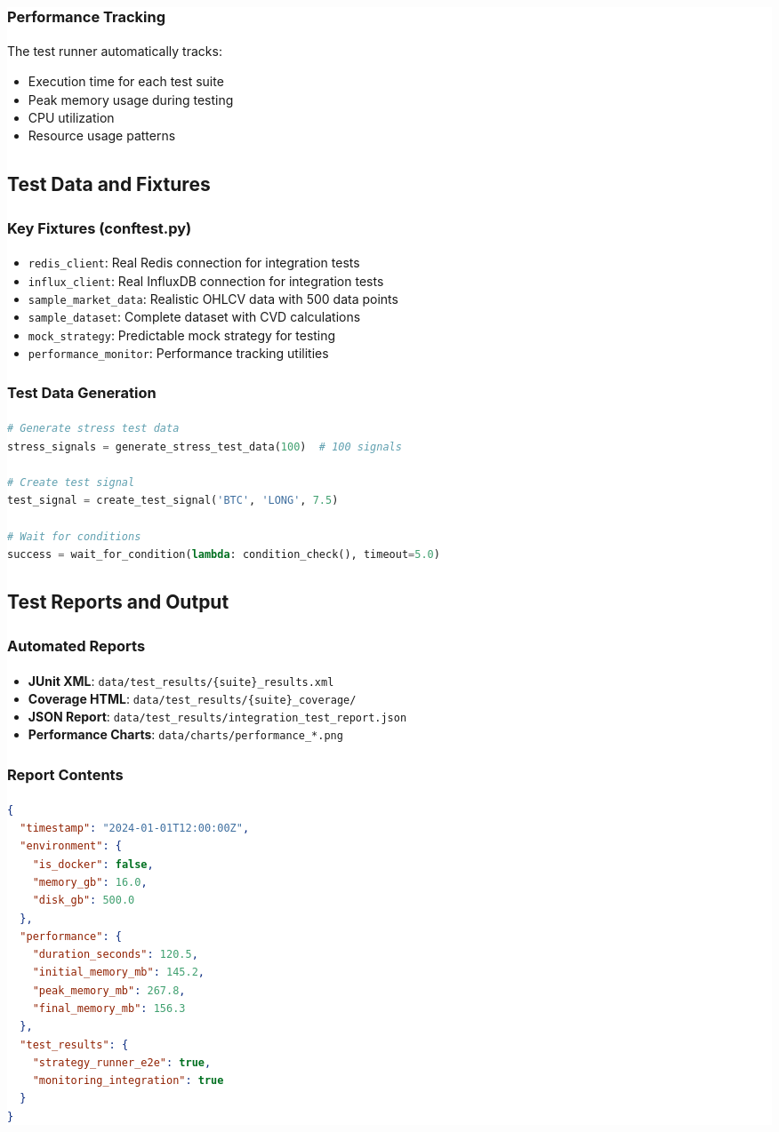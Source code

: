 ### Performance Tracking
The test runner automatically tracks:
- Execution time for each test suite
- Peak memory usage during testing
- CPU utilization
- Resource usage patterns

## Test Data and Fixtures

### Key Fixtures (conftest.py)
- `redis_client`: Real Redis connection for integration tests
- `influx_client`: Real InfluxDB connection for integration tests
- `sample_market_data`: Realistic OHLCV data with 500 data points
- `sample_dataset`: Complete dataset with CVD calculations
- `mock_strategy`: Predictable mock strategy for testing
- `performance_monitor`: Performance tracking utilities

### Test Data Generation
```python
# Generate stress test data
stress_signals = generate_stress_test_data(100)  # 100 signals

# Create test signal
test_signal = create_test_signal('BTC', 'LONG', 7.5)

# Wait for conditions
success = wait_for_condition(lambda: condition_check(), timeout=5.0)
```

## Test Reports and Output

### Automated Reports
- **JUnit XML**: `data/test_results/{suite}_results.xml`
- **Coverage HTML**: `data/test_results/{suite}_coverage/`
- **JSON Report**: `data/test_results/integration_test_report.json`
- **Performance Charts**: `data/charts/performance_*.png`

### Report Contents
```json
{
  "timestamp": "2024-01-01T12:00:00Z",
  "environment": {
    "is_docker": false,
    "memory_gb": 16.0,
    "disk_gb": 500.0
  },
  "performance": {
    "duration_seconds": 120.5,
    "initial_memory_mb": 145.2,
    "peak_memory_mb": 267.8,
    "final_memory_mb": 156.3
  },
  "test_results": {
    "strategy_runner_e2e": true,
    "monitoring_integration": true
  }
}
```
